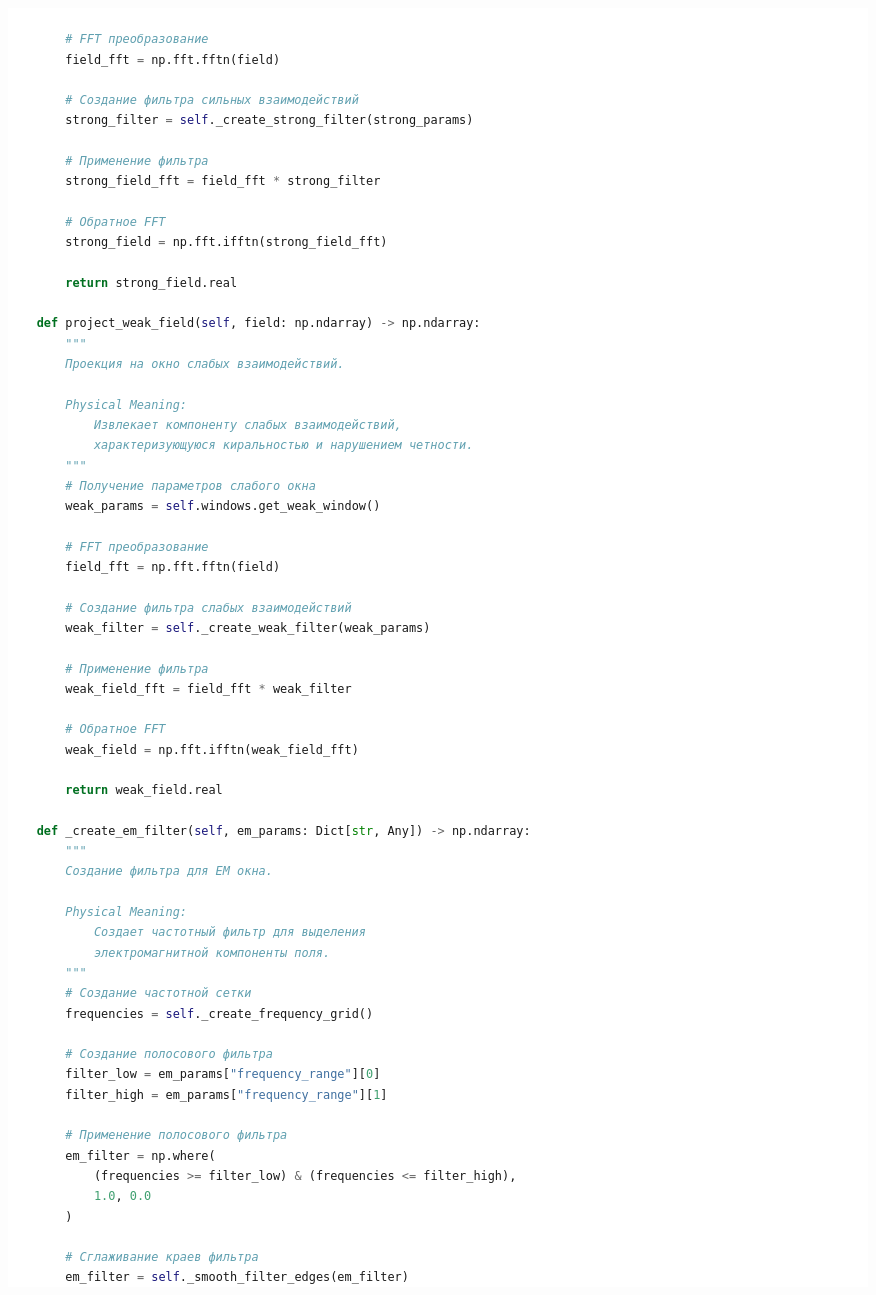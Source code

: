 ```python
        
        # FFT преобразование
        field_fft = np.fft.fftn(field)
        
        # Создание фильтра сильных взаимодействий
        strong_filter = self._create_strong_filter(strong_params)
        
        # Применение фильтра
        strong_field_fft = field_fft * strong_filter
        
        # Обратное FFT
        strong_field = np.fft.ifftn(strong_field_fft)
        
        return strong_field.real
    
    def project_weak_field(self, field: np.ndarray) -> np.ndarray:
        """
        Проекция на окно слабых взаимодействий.
        
        Physical Meaning:
            Извлекает компоненту слабых взаимодействий,
            характеризующуюся киральностью и нарушением четности.
        """
        # Получение параметров слабого окна
        weak_params = self.windows.get_weak_window()
        
        # FFT преобразование
        field_fft = np.fft.fftn(field)
        
        # Создание фильтра слабых взаимодействий
        weak_filter = self._create_weak_filter(weak_params)
        
        # Применение фильтра
        weak_field_fft = field_fft * weak_filter
        
        # Обратное FFT
        weak_field = np.fft.ifftn(weak_field_fft)
        
        return weak_field.real
    
    def _create_em_filter(self, em_params: Dict[str, Any]) -> np.ndarray:
        """
        Создание фильтра для EM окна.
        
        Physical Meaning:
            Создает частотный фильтр для выделения
            электромагнитной компоненты поля.
        """
        # Создание частотной сетки
        frequencies = self._create_frequency_grid()
        
        # Создание полосового фильтра
        filter_low = em_params["frequency_range"][0]
        filter_high = em_params["frequency_range"][1]
        
        # Применение полосового фильтра
        em_filter = np.where(
            (frequencies >= filter_low) & (frequencies <= filter_high),
            1.0, 0.0
        )
        
        # Сглаживание краев фильтра
        em_filter = self._smooth_filter_edges(em_filter)
```